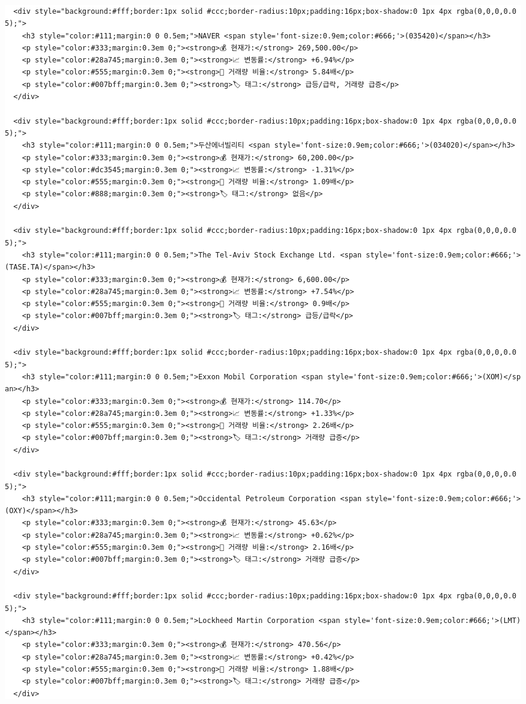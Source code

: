       <div style="background:#fff;border:1px solid #ccc;border-radius:10px;padding:16px;box-shadow:0 1px 4px rgba(0,0,0,0.05);">
        <h3 style="color:#111;margin:0 0 0.5em;">NAVER <span style='font-size:0.9em;color:#666;'>(035420)</span></h3>
        <p style="color:#333;margin:0.3em 0;"><strong>💰 현재가:</strong> 269,500.00</p>
        <p style="color:#28a745;margin:0.3em 0;"><strong>📈 변동률:</strong> +6.94%</p>
        <p style="color:#555;margin:0.3em 0;"><strong>🔄 거래량 비율:</strong> 5.84배</p>
        <p style="color:#007bff;margin:0.3em 0;"><strong>🏷️ 태그:</strong> 급등/급락, 거래량 급증</p>
      </div>
    
      <div style="background:#fff;border:1px solid #ccc;border-radius:10px;padding:16px;box-shadow:0 1px 4px rgba(0,0,0,0.05);">
        <h3 style="color:#111;margin:0 0 0.5em;">두산에너빌리티 <span style='font-size:0.9em;color:#666;'>(034020)</span></h3>
        <p style="color:#333;margin:0.3em 0;"><strong>💰 현재가:</strong> 60,200.00</p>
        <p style="color:#dc3545;margin:0.3em 0;"><strong>📈 변동률:</strong> -1.31%</p>
        <p style="color:#555;margin:0.3em 0;"><strong>🔄 거래량 비율:</strong> 1.09배</p>
        <p style="color:#888;margin:0.3em 0;"><strong>🏷️ 태그:</strong> 없음</p>
      </div>
    
      <div style="background:#fff;border:1px solid #ccc;border-radius:10px;padding:16px;box-shadow:0 1px 4px rgba(0,0,0,0.05);">
        <h3 style="color:#111;margin:0 0 0.5em;">The Tel-Aviv Stock Exchange Ltd. <span style='font-size:0.9em;color:#666;'>(TASE.TA)</span></h3>
        <p style="color:#333;margin:0.3em 0;"><strong>💰 현재가:</strong> 6,600.00</p>
        <p style="color:#28a745;margin:0.3em 0;"><strong>📈 변동률:</strong> +7.54%</p>
        <p style="color:#555;margin:0.3em 0;"><strong>🔄 거래량 비율:</strong> 0.9배</p>
        <p style="color:#007bff;margin:0.3em 0;"><strong>🏷️ 태그:</strong> 급등/급락</p>
      </div>
    
      <div style="background:#fff;border:1px solid #ccc;border-radius:10px;padding:16px;box-shadow:0 1px 4px rgba(0,0,0,0.05);">
        <h3 style="color:#111;margin:0 0 0.5em;">Exxon Mobil Corporation <span style='font-size:0.9em;color:#666;'>(XOM)</span></h3>
        <p style="color:#333;margin:0.3em 0;"><strong>💰 현재가:</strong> 114.70</p>
        <p style="color:#28a745;margin:0.3em 0;"><strong>📈 변동률:</strong> +1.33%</p>
        <p style="color:#555;margin:0.3em 0;"><strong>🔄 거래량 비율:</strong> 2.26배</p>
        <p style="color:#007bff;margin:0.3em 0;"><strong>🏷️ 태그:</strong> 거래량 급증</p>
      </div>
    
      <div style="background:#fff;border:1px solid #ccc;border-radius:10px;padding:16px;box-shadow:0 1px 4px rgba(0,0,0,0.05);">
        <h3 style="color:#111;margin:0 0 0.5em;">Occidental Petroleum Corporation <span style='font-size:0.9em;color:#666;'>(OXY)</span></h3>
        <p style="color:#333;margin:0.3em 0;"><strong>💰 현재가:</strong> 45.63</p>
        <p style="color:#28a745;margin:0.3em 0;"><strong>📈 변동률:</strong> +0.62%</p>
        <p style="color:#555;margin:0.3em 0;"><strong>🔄 거래량 비율:</strong> 2.16배</p>
        <p style="color:#007bff;margin:0.3em 0;"><strong>🏷️ 태그:</strong> 거래량 급증</p>
      </div>
    
      <div style="background:#fff;border:1px solid #ccc;border-radius:10px;padding:16px;box-shadow:0 1px 4px rgba(0,0,0,0.05);">
        <h3 style="color:#111;margin:0 0 0.5em;">Lockheed Martin Corporation <span style='font-size:0.9em;color:#666;'>(LMT)</span></h3>
        <p style="color:#333;margin:0.3em 0;"><strong>💰 현재가:</strong> 470.56</p>
        <p style="color:#28a745;margin:0.3em 0;"><strong>📈 변동률:</strong> +0.42%</p>
        <p style="color:#555;margin:0.3em 0;"><strong>🔄 거래량 비율:</strong> 1.88배</p>
        <p style="color:#007bff;margin:0.3em 0;"><strong>🏷️ 태그:</strong> 거래량 급증</p>
      </div>
    